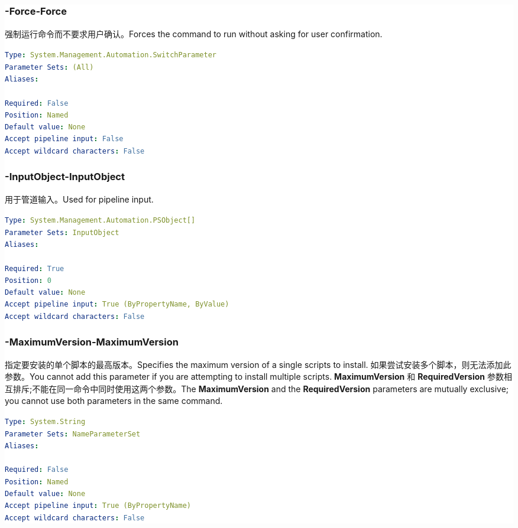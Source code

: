 ### <span data-ttu-id="51d23-141">-Force</span><span class="sxs-lookup"><span data-stu-id="51d23-141">-Force</span></span>

<span data-ttu-id="51d23-142">强制运行命令而不要求用户确认。</span><span class="sxs-lookup"><span data-stu-id="51d23-142">Forces the command to run without asking for user confirmation.</span></span>

```yaml
Type: System.Management.Automation.SwitchParameter
Parameter Sets: (All)
Aliases:

Required: False
Position: Named
Default value: None
Accept pipeline input: False
Accept wildcard characters: False
```

### <span data-ttu-id="51d23-143">-InputObject</span><span class="sxs-lookup"><span data-stu-id="51d23-143">-InputObject</span></span>

<span data-ttu-id="51d23-144">用于管道输入。</span><span class="sxs-lookup"><span data-stu-id="51d23-144">Used for pipeline input.</span></span>

```yaml
Type: System.Management.Automation.PSObject[]
Parameter Sets: InputObject
Aliases:

Required: True
Position: 0
Default value: None
Accept pipeline input: True (ByPropertyName, ByValue)
Accept wildcard characters: False
```

### <span data-ttu-id="51d23-145">-MaximumVersion</span><span class="sxs-lookup"><span data-stu-id="51d23-145">-MaximumVersion</span></span>

<span data-ttu-id="51d23-146">指定要安装的单个脚本的最高版本。</span><span class="sxs-lookup"><span data-stu-id="51d23-146">Specifies the maximum version of a single scripts to install.</span></span> <span data-ttu-id="51d23-147">如果尝试安装多个脚本，则无法添加此参数。</span><span class="sxs-lookup"><span data-stu-id="51d23-147">You cannot add this parameter if you are attempting to install multiple scripts.</span></span> <span data-ttu-id="51d23-148">**MaximumVersion** 和 **RequiredVersion** 参数相互排斥;不能在同一命令中同时使用这两个参数。</span><span class="sxs-lookup"><span data-stu-id="51d23-148">The **MaximumVersion** and the **RequiredVersion** parameters are mutually exclusive; you cannot use both parameters in the same command.</span></span>

```yaml
Type: System.String
Parameter Sets: NameParameterSet
Aliases:

Required: False
Position: Named
Default value: None
Accept pipeline input: True (ByPropertyName)
Accept wildcard characters: False
```
